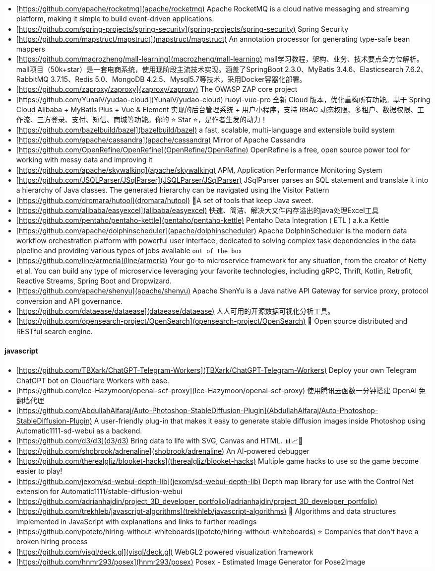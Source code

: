 * [https://github.com/apache/rocketmq](apache/rocketmq) Apache RocketMQ is a cloud native messaging and streaming platform, making it simple to build event-driven applications.
* [https://github.com/spring-projects/spring-security](spring-projects/spring-security) Spring Security
* [https://github.com/mapstruct/mapstruct](mapstruct/mapstruct) An annotation processor for generating type-safe bean mappers
* [https://github.com/macrozheng/mall-learning](macrozheng/mall-learning) mall学习教程，架构、业务、技术要点全方位解析。mall项目（50k+star）是一套电商系统，使用现阶段主流技术实现。涵盖了SpringBoot 2.3.0、MyBatis 3.4.6、Elasticsearch 7.6.2、RabbitMQ 3.7.15、Redis 5.0、MongoDB 4.2.5、Mysql5.7等技术，采用Docker容器化部署。
* [https://github.com/zaproxy/zaproxy](zaproxy/zaproxy) The OWASP ZAP core project
* [https://github.com/YunaiV/yudao-cloud](YunaiV/yudao-cloud) ruoyi-vue-pro 全新 Cloud 版本，优化重构所有功能。基于 Spring Cloud Alibaba + MyBatis Plus + Vue & Element 实现的后台管理系统 + 用户小程序，支持 RBAC 动态权限、多租户、数据权限、工作流、三方登录、支付、短信、商城等功能。你的 ⭐️ Star ⭐️，是作者生发的动力！
* [https://github.com/bazelbuild/bazel](bazelbuild/bazel) a fast, scalable, multi-language and extensible build system
* [https://github.com/apache/cassandra](apache/cassandra) Mirror of Apache Cassandra
* [https://github.com/OpenRefine/OpenRefine](OpenRefine/OpenRefine) OpenRefine is a free, open source power tool for working with messy data and improving it
* [https://github.com/apache/skywalking](apache/skywalking) APM, Application Performance Monitoring System
* [https://github.com/JSQLParser/JSqlParser](JSQLParser/JSqlParser) JSqlParser parses an SQL statement and translate it into a hierarchy of Java classes. The generated hierarchy can be navigated using the Visitor Pattern
* [https://github.com/dromara/hutool](dromara/hutool) 🍬A set of tools that keep Java sweet.
* [https://github.com/alibaba/easyexcel](alibaba/easyexcel) 快速、简洁、解决大文件内存溢出的java处理Excel工具
* [https://github.com/pentaho/pentaho-kettle](pentaho/pentaho-kettle) Pentaho Data Integration ( ETL ) a.k.a Kettle
* [https://github.com/apache/dolphinscheduler](apache/dolphinscheduler) Apache DolphinScheduler is the modern data workflow orchestration platform with powerful user interface, dedicated to solving complex task dependencies in the data pipeline and providing various types of jobs available `out of the box`
* [https://github.com/line/armeria](line/armeria) Your go-to microservice framework for any situation, from the creator of Netty et al. You can build any type of microservice leveraging your favorite technologies, including gRPC, Thrift, Kotlin, Retrofit, Reactive Streams, Spring Boot and Dropwizard.
* [https://github.com/apache/shenyu](apache/shenyu) Apache ShenYu is a Java native API Gateway for service proxy, protocol conversion and API governance.
* [https://github.com/dataease/dataease](dataease/dataease) 人人可用的开源数据可视化分析工具。
* [https://github.com/opensearch-project/OpenSearch](opensearch-project/OpenSearch) 🔎 Open source distributed and RESTful search engine.

#### javascript
* [https://github.com/TBXark/ChatGPT-Telegram-Workers](TBXark/ChatGPT-Telegram-Workers) Deploy your own Telegram ChatGPT bot on Cloudflare Workers with ease.
* [https://github.com/Ice-Hazymoon/openai-scf-proxy](Ice-Hazymoon/openai-scf-proxy) 使用腾讯云函数一分钟搭建 OpenAI 免翻墙代理
* [https://github.com/AbdullahAlfaraj/Auto-Photoshop-StableDiffusion-Plugin](AbdullahAlfaraj/Auto-Photoshop-StableDiffusion-Plugin) A user-friendly plug-in that makes it easy to generate stable diffusion images inside Photoshop using Automatic1111-sd-webui as a backend.
* [https://github.com/d3/d3](d3/d3) Bring data to life with SVG, Canvas and HTML. 📊📈🎉
* [https://github.com/shobrook/adrenaline](shobrook/adrenaline) An AI-powered debugger
* [https://github.com/therealgliz/blooket-hacks](therealgliz/blooket-hacks) Multiple game hacks to use so the game become easier to play!
* [https://github.com/jexom/sd-webui-depth-lib](jexom/sd-webui-depth-lib) Depth map library for use with the Control Net extension for Automatic1111/stable-diffusion-webui
* [https://github.com/adrianhajdin/project_3D_developer_portfolio](adrianhajdin/project_3D_developer_portfolio)
* [https://github.com/trekhleb/javascript-algorithms](trekhleb/javascript-algorithms) 📝 Algorithms and data structures implemented in JavaScript with explanations and links to further readings
* [https://github.com/poteto/hiring-without-whiteboards](poteto/hiring-without-whiteboards) ⭐️ Companies that don't have a broken hiring process
* [https://github.com/visgl/deck.gl](visgl/deck.gl) WebGL2 powered visualization framework
* [https://github.com/hnmr293/posex](hnmr293/posex) Posex - Estimated Image Generator for Pose2Image
